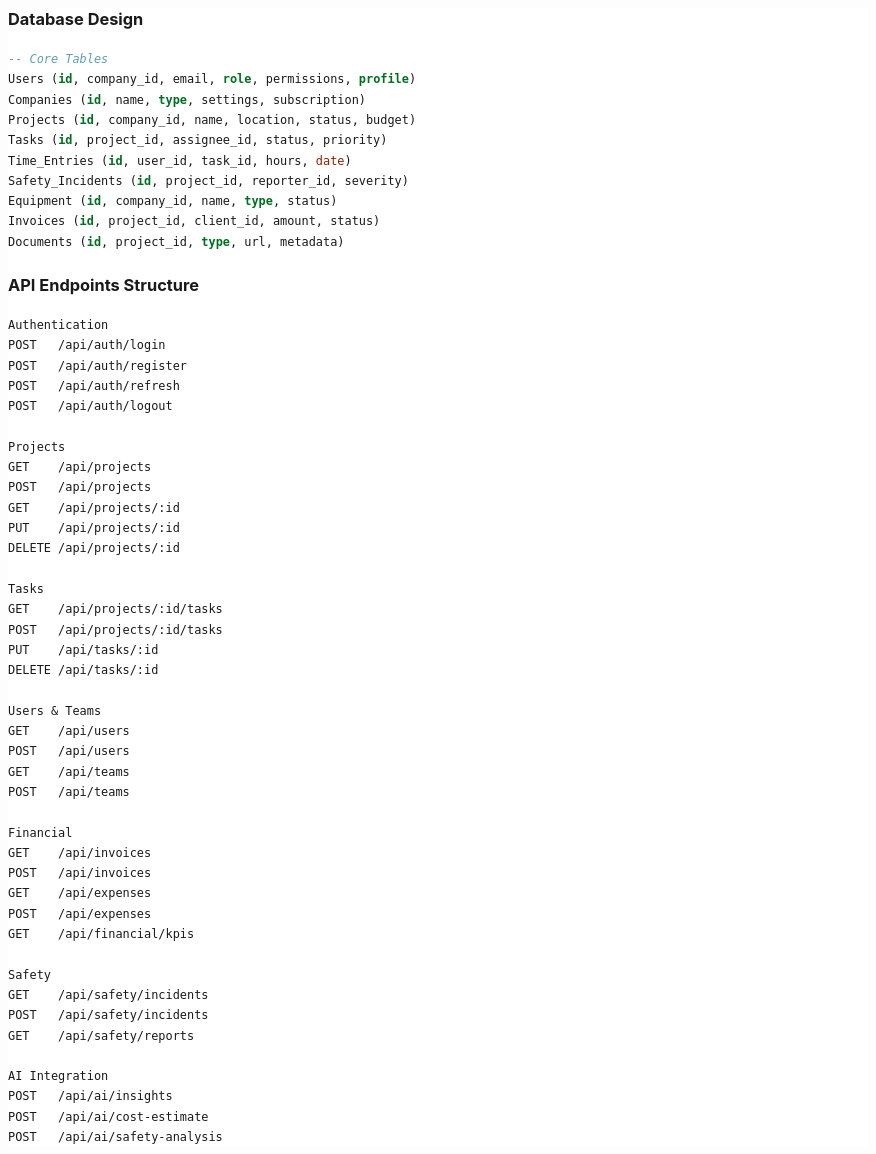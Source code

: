 ### Database Design
```sql
-- Core Tables
Users (id, company_id, email, role, permissions, profile)
Companies (id, name, type, settings, subscription)
Projects (id, company_id, name, location, status, budget)
Tasks (id, project_id, assignee_id, status, priority)
Time_Entries (id, user_id, task_id, hours, date)
Safety_Incidents (id, project_id, reporter_id, severity)
Equipment (id, company_id, name, type, status)
Invoices (id, project_id, client_id, amount, status)
Documents (id, project_id, type, url, metadata)
```

### API Endpoints Structure
```
Authentication
POST   /api/auth/login
POST   /api/auth/register  
POST   /api/auth/refresh
POST   /api/auth/logout

Projects  
GET    /api/projects
POST   /api/projects
GET    /api/projects/:id
PUT    /api/projects/:id
DELETE /api/projects/:id

Tasks
GET    /api/projects/:id/tasks
POST   /api/projects/:id/tasks
PUT    /api/tasks/:id
DELETE /api/tasks/:id

Users & Teams
GET    /api/users
POST   /api/users
GET    /api/teams
POST   /api/teams

Financial
GET    /api/invoices
POST   /api/invoices
GET    /api/expenses
POST   /api/expenses
GET    /api/financial/kpis

Safety
GET    /api/safety/incidents  
POST   /api/safety/incidents
GET    /api/safety/reports

AI Integration
POST   /api/ai/insights
POST   /api/ai/cost-estimate
POST   /api/ai/safety-analysis
```
